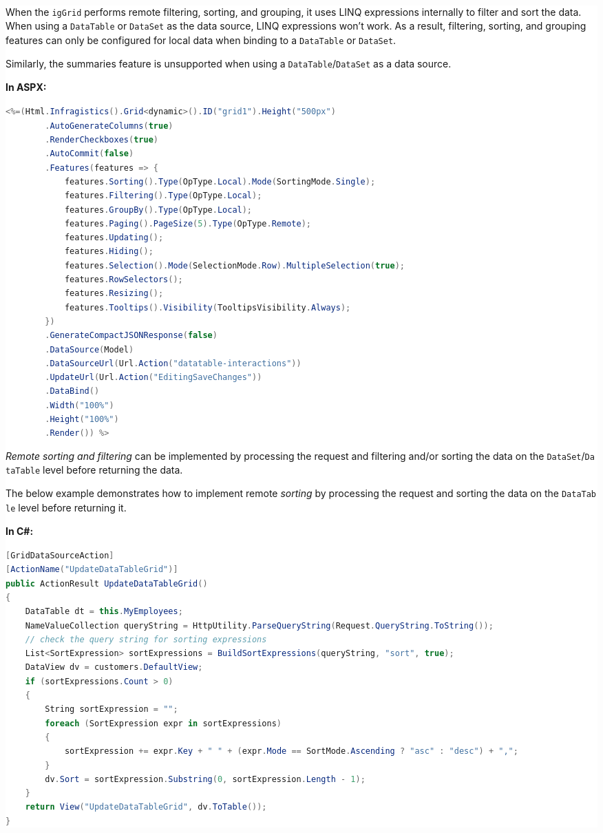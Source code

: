 When the `igGrid` performs remote filtering, sorting, and grouping, it uses LINQ expressions internally to filter and sort the data. When using a `DataTable` or `DataSet` as the data source, LINQ expressions won’t work. As a result, filtering, sorting, and grouping features can only be configured for local data when binding to a `DataTable` or `DataSet`.

Similarly, the summaries feature is unsupported when using a `DataTable`/`DataSet` as a data source.

**In ASPX:**

```csharp
<%=(Html.Infragistics().Grid<dynamic>().ID("grid1").Height("500px")
		.AutoGenerateColumns(true)       
		.RenderCheckboxes(true)
		.AutoCommit(false)       
		.Features(features => {
		    features.Sorting().Type(OpType.Local).Mode(SortingMode.Single);
		    features.Filtering().Type(OpType.Local);
		    features.GroupBy().Type(OpType.Local);
		    features.Paging().PageSize(5).Type(OpType.Remote);
		    features.Updating();
		    features.Hiding();
		    features.Selection().Mode(SelectionMode.Row).MultipleSelection(true);
		    features.RowSelectors();
		    features.Resizing();
		    features.Tooltips().Visibility(TooltipsVisibility.Always);
		})        
		.GenerateCompactJSONResponse(false)
		.DataSource(Model)
		.DataSourceUrl(Url.Action("datatable-interactions"))
		.UpdateUrl(Url.Action("EditingSaveChanges"))
		.DataBind()
		.Width("100%")
		.Height("100%")
		.Render()) %>
```

*Remote sorting and filtering* can be implemented by processing the request and filtering and/or sorting the data on the `DataSet`/`DataTable` level before returning the data.

The below example demonstrates how to implement remote *sorting* by processing the request and sorting the data on the `DataTable` level before returning it.

**In C#:**

```csharp
[GridDataSourceAction]
[ActionName("UpdateDataTableGrid")]
public ActionResult UpdateDataTableGrid()
{
    DataTable dt = this.MyEmployees;
	NameValueCollection queryString = HttpUtility.ParseQueryString(Request.QueryString.ToString());
	// check the query string for sorting expressions
	List<SortExpression> sortExpressions = BuildSortExpressions(queryString, "sort", true);
	DataView dv = customers.DefaultView;
	if (sortExpressions.Count > 0)
	{
		String sortExpression = "";
		foreach (SortExpression expr in sortExpressions)
		{
			sortExpression += expr.Key + " " + (expr.Mode == SortMode.Ascending ? "asc" : "desc") + ",";
		}
		dv.Sort = sortExpression.Substring(0, sortExpression.Length - 1);
	}
	return View("UpdateDataTableGrid", dv.ToTable());
}
```
